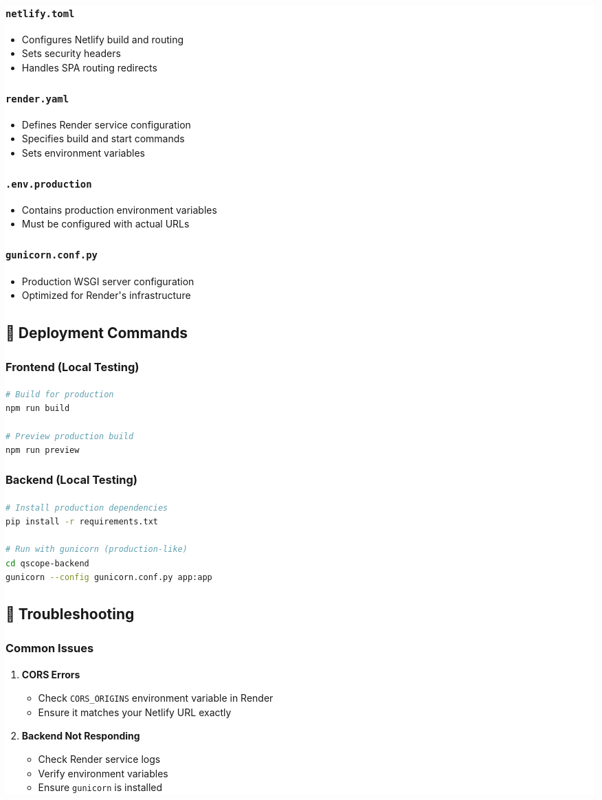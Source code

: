 ### `netlify.toml`
- Configures Netlify build and routing
- Sets security headers
- Handles SPA routing redirects

### `render.yaml`
- Defines Render service configuration
- Specifies build and start commands
- Sets environment variables

### `.env.production`
- Contains production environment variables
- Must be configured with actual URLs

### `gunicorn.conf.py`
- Production WSGI server configuration
- Optimized for Render's infrastructure

## 🚀 Deployment Commands

### Frontend (Local Testing)
```bash
# Build for production
npm run build

# Preview production build
npm run preview
```

### Backend (Local Testing)
```bash
# Install production dependencies
pip install -r requirements.txt

# Run with gunicorn (production-like)
cd qscope-backend
gunicorn --config gunicorn.conf.py app:app
```

## 🐛 Troubleshooting

### Common Issues

1. **CORS Errors**
   - Check `CORS_ORIGINS` environment variable in Render
   - Ensure it matches your Netlify URL exactly

2. **Backend Not Responding**
   - Check Render service logs
   - Verify environment variables
   - Ensure `gunicorn` is installed
